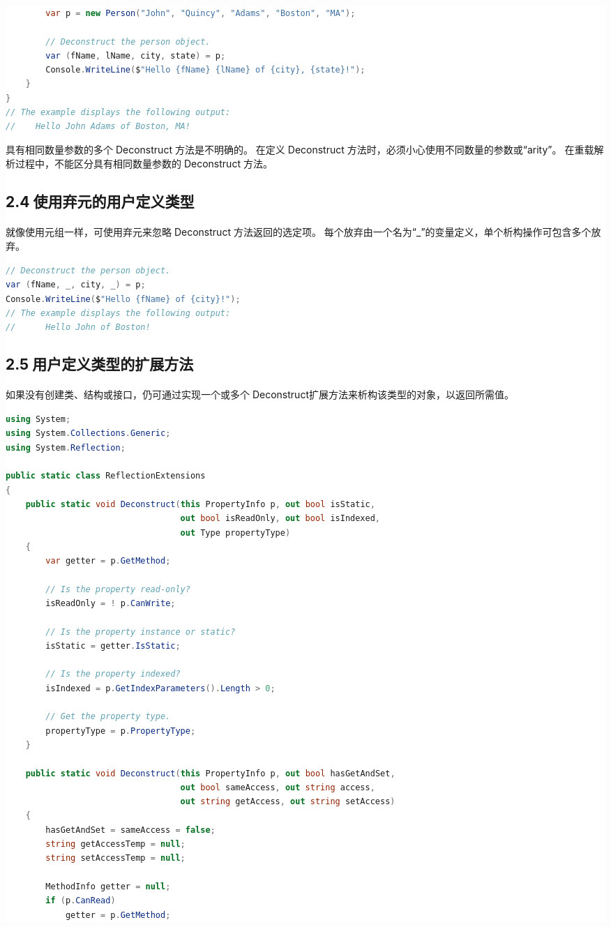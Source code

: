 ```c#
        var p = new Person("John", "Quincy", "Adams", "Boston", "MA");

        // Deconstruct the person object.
        var (fName, lName, city, state) = p;
        Console.WriteLine($"Hello {fName} {lName} of {city}, {state}!");
    }
}
// The example displays the following output:
//    Hello John Adams of Boston, MA!
```
具有相同数量参数的多个 Deconstruct 方法是不明确的。 在定义 Deconstruct 方法时，必须小心使用不同数量的参数或“arity”。 在重载解析过程中，不能区分具有相同数量参数的 Deconstruct 方法。
## 2.4 使用弃元的用户定义类型
就像使用元组一样，可使用弃元来忽略 Deconstruct 方法返回的选定项。 每个放弃由一个名为“_”的变量定义，单个析构操作可包含多个放弃。
```c#
// Deconstruct the person object.
var (fName, _, city, _) = p;
Console.WriteLine($"Hello {fName} of {city}!");
// The example displays the following output:
//      Hello John of Boston!
```
## 2.5 用户定义类型的扩展方法
如果没有创建类、结构或接口，仍可通过实现一个或多个 Deconstruct扩展方法来析构该类型的对象，以返回所需值。
```c#
using System;
using System.Collections.Generic;
using System.Reflection;

public static class ReflectionExtensions
{
    public static void Deconstruct(this PropertyInfo p, out bool isStatic,
                                   out bool isReadOnly, out bool isIndexed,
                                   out Type propertyType)
    {
        var getter = p.GetMethod;

        // Is the property read-only?
        isReadOnly = ! p.CanWrite;

        // Is the property instance or static?
        isStatic = getter.IsStatic;

        // Is the property indexed?
        isIndexed = p.GetIndexParameters().Length > 0;

        // Get the property type.
        propertyType = p.PropertyType;
    }

    public static void Deconstruct(this PropertyInfo p, out bool hasGetAndSet,
                                   out bool sameAccess, out string access,
                                   out string getAccess, out string setAccess)
    {
        hasGetAndSet = sameAccess = false;
        string getAccessTemp = null;
        string setAccessTemp = null;

        MethodInfo getter = null;
        if (p.CanRead)
            getter = p.GetMethod;

```